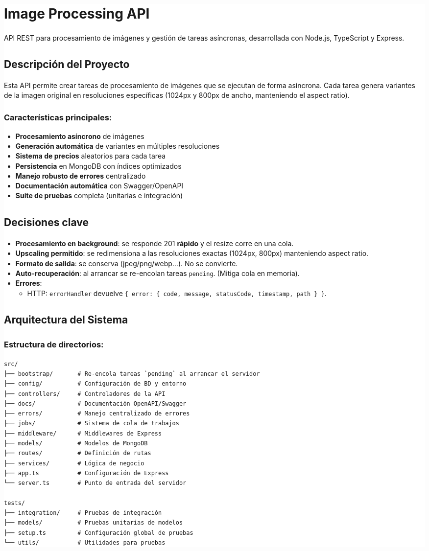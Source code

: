 # Image Processing API

API REST para procesamiento de imágenes y gestión de tareas asíncronas, desarrollada con Node.js, TypeScript y Express.

## **Descripción del Proyecto**

Esta API permite crear tareas de procesamiento de imágenes que se ejecutan de forma asíncrona. Cada tarea genera variantes de la imagen original en resoluciones específicas (1024px y 800px de ancho, manteniendo el aspect ratio).

### **Características principales:**
- **Procesamiento asíncrono** de imágenes
- **Generación automática** de variantes en múltiples resoluciones
- **Sistema de precios** aleatorios para cada tarea
- **Persistencia** en MongoDB con índices optimizados
- **Manejo robusto de errores** centralizado
- **Documentación automática** con Swagger/OpenAPI
- **Suite de pruebas** completa (unitarias e integración)

## Decisiones clave
- **Procesamiento en background**: se responde 201 **rápido** y el resize corre en una cola.
- **Upscaling permitido**: se redimensiona a las resoluciones exactas (1024px, 800px) manteniendo aspect ratio.
- **Formato de salida**: se conserva (jpeg/png/webp…). No se convierte.
- **Auto-recuperación**: al arrancar se re-encolan tareas `pending`. (Mitiga cola en memoria).
- **Errores**:
  - HTTP: `errorHandler` devuelve `{ error: { code, message, statusCode, timestamp, path } }`.

## **Arquitectura del Sistema**

### **Estructura de directorios:**
```
src/
├── bootstrap/       # Re-encola tareas `pending` al arrancar el servidor
├── config/          # Configuración de BD y entorno
├── controllers/     # Controladores de la API
├── docs/            # Documentación OpenAPI/Swagger
├── errors/          # Manejo centralizado de errores
├── jobs/            # Sistema de cola de trabajos
├── middleware/      # Middlewares de Express
├── models/          # Modelos de MongoDB
├── routes/          # Definición de rutas
├── services/        # Lógica de negocio
├── app.ts           # Configuración de Express
└── server.ts        # Punto de entrada del servidor

tests/
├── integration/     # Pruebas de integración
├── models/          # Pruebas unitarias de modelos
├── setup.ts         # Configuración global de pruebas
└── utils/           # Utilidades para pruebas
```
